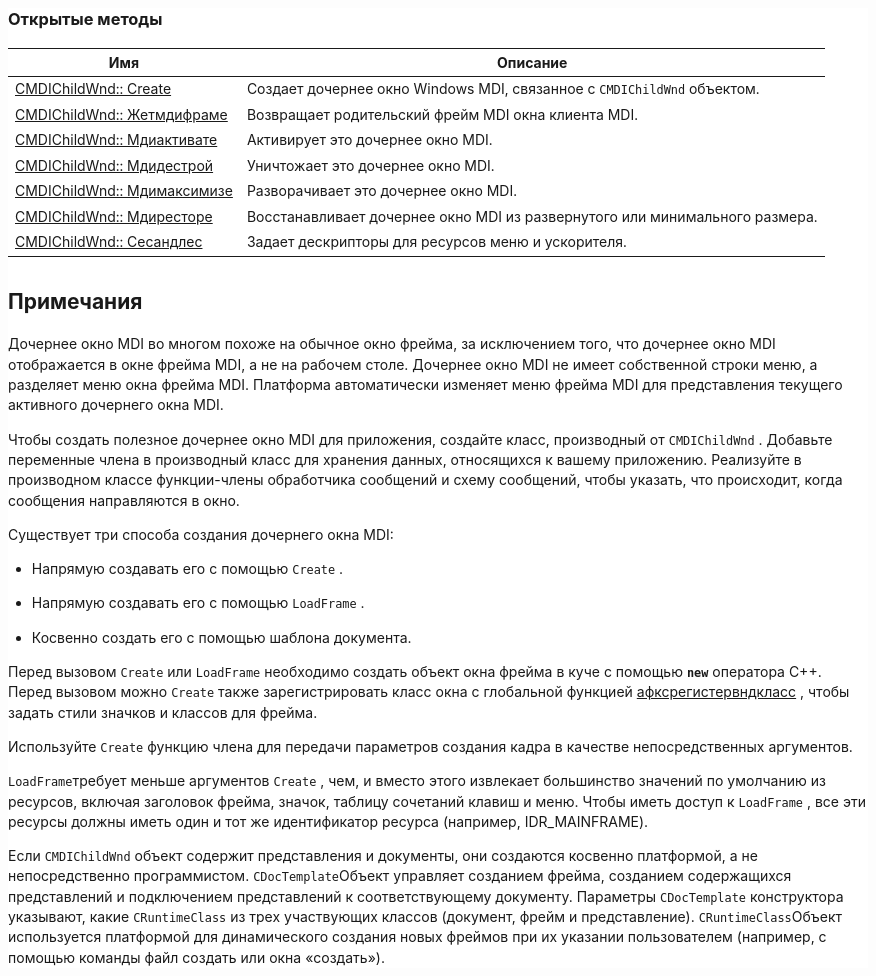 ### <a name="public-methods"></a>Открытые методы

|Имя|Описание|
|----------|-----------------|
|[CMDIChildWnd:: Create](#create)|Создает дочернее окно Windows MDI, связанное с `CMDIChildWnd` объектом.|
|[CMDIChildWnd:: Жетмдифраме](#getmdiframe)|Возвращает родительский фрейм MDI окна клиента MDI.|
|[CMDIChildWnd:: Мдиактивате](#mdiactivate)|Активирует это дочернее окно MDI.|
|[CMDIChildWnd:: Мдидестрой](#mdidestroy)|Уничтожает это дочернее окно MDI.|
|[CMDIChildWnd:: Мдимаксимизе](#mdimaximize)|Разворачивает это дочернее окно MDI.|
|[CMDIChildWnd:: Мдиресторе](#mdirestore)|Восстанавливает дочернее окно MDI из развернутого или минимального размера.|
|[CMDIChildWnd:: Сесандлес](#sethandles)|Задает дескрипторы для ресурсов меню и ускорителя.|

## <a name="remarks"></a>Примечания

Дочернее окно MDI во многом похоже на обычное окно фрейма, за исключением того, что дочернее окно MDI отображается в окне фрейма MDI, а не на рабочем столе. Дочернее окно MDI не имеет собственной строки меню, а разделяет меню окна фрейма MDI. Платформа автоматически изменяет меню фрейма MDI для представления текущего активного дочернего окна MDI.

Чтобы создать полезное дочернее окно MDI для приложения, создайте класс, производный от `CMDIChildWnd` . Добавьте переменные члена в производный класс для хранения данных, относящихся к вашему приложению. Реализуйте в производном классе функции-члены обработчика сообщений и схему сообщений, чтобы указать, что происходит, когда сообщения направляются в окно.

Существует три способа создания дочернего окна MDI:

- Напрямую создавать его с помощью `Create` .

- Напрямую создавать его с помощью `LoadFrame` .

- Косвенно создать его с помощью шаблона документа.

Перед вызовом `Create` или `LoadFrame` необходимо создать объект окна фрейма в куче с помощью **`new`** оператора C++. Перед вызовом можно `Create` также зарегистрировать класс окна с глобальной функцией [афксрегистервндкласс](application-information-and-management.md#afxregisterwndclass) , чтобы задать стили значков и классов для фрейма.

Используйте `Create` функцию члена для передачи параметров создания кадра в качестве непосредственных аргументов.

`LoadFrame`требует меньше аргументов `Create` , чем, и вместо этого извлекает большинство значений по умолчанию из ресурсов, включая заголовок фрейма, значок, таблицу сочетаний клавиш и меню. Чтобы иметь доступ к `LoadFrame` , все эти ресурсы должны иметь один и тот же идентификатор ресурса (например, IDR_MAINFRAME).

Если `CMDIChildWnd` объект содержит представления и документы, они создаются косвенно платформой, а не непосредственно программистом. `CDocTemplate`Объект управляет созданием фрейма, созданием содержащихся представлений и подключением представлений к соответствующему документу. Параметры `CDocTemplate` конструктора указывают, какие `CRuntimeClass` из трех участвующих классов (документ, фрейм и представление). `CRuntimeClass`Объект используется платформой для динамического создания новых фреймов при их указании пользователем (например, с помощью команды файл создать или окна «создать»).
